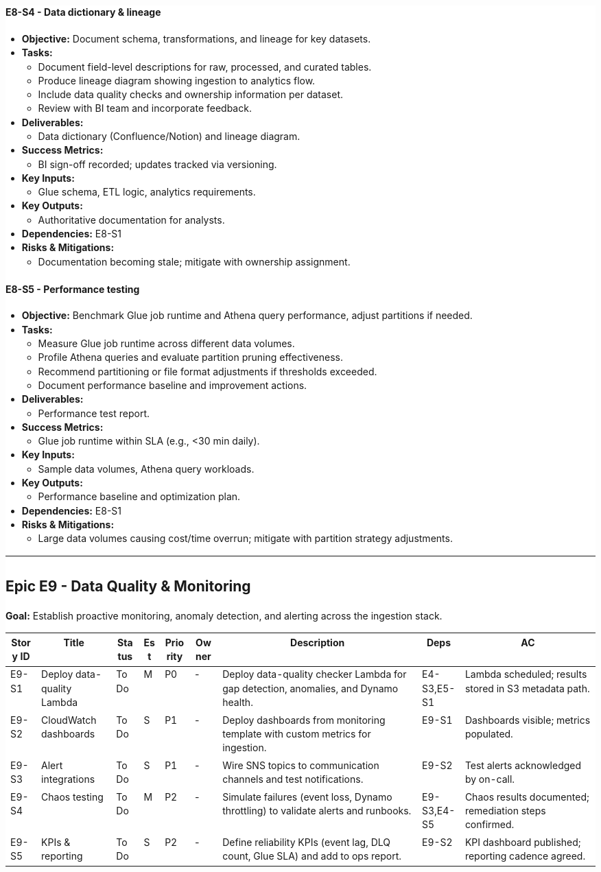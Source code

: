#### E8-S4 - Data dictionary & lineage
- **Objective:** Document schema, transformations, and lineage for key datasets.
- **Tasks:**
  - Document field-level descriptions for raw, processed, and curated tables.
  - Produce lineage diagram showing ingestion to analytics flow.
  - Include data quality checks and ownership information per dataset.
  - Review with BI team and incorporate feedback.
- **Deliverables:**
  - Data dictionary (Confluence/Notion) and lineage diagram.
- **Success Metrics:**
  - BI sign-off recorded; updates tracked via versioning.
- **Key Inputs:**
  - Glue schema, ETL logic, analytics requirements.
- **Key Outputs:**
  - Authoritative documentation for analysts.
- **Dependencies:** E8-S1
- **Risks & Mitigations:**
  - Documentation becoming stale; mitigate with ownership assignment.

#### E8-S5 - Performance testing
- **Objective:** Benchmark Glue job runtime and Athena query performance, adjust partitions if needed.
- **Tasks:**
  - Measure Glue job runtime across different data volumes.
  - Profile Athena queries and evaluate partition pruning effectiveness.
  - Recommend partitioning or file format adjustments if thresholds exceeded.
  - Document performance baseline and improvement actions.
- **Deliverables:**
  - Performance test report.
- **Success Metrics:**
  - Glue job runtime within SLA (e.g., <30 min daily).
- **Key Inputs:**
  - Sample data volumes, Athena query workloads.
- **Key Outputs:**
  - Performance baseline and optimization plan.
- **Dependencies:** E8-S1
- **Risks & Mitigations:**
  - Large data volumes causing cost/time overrun; mitigate with partition strategy adjustments.

---

## Epic E9 - Data Quality & Monitoring
**Goal:** Establish proactive monitoring, anomaly detection, and alerting across the ingestion stack.

| Story ID | Title | Status | Est | Priority | Owner | Description | Deps | AC |
| --- | --- | --- | --- | --- | --- | --- | --- | --- |
| E9-S1 | Deploy data-quality Lambda | To Do | M | P0 | - | Deploy data-quality checker Lambda for gap detection, anomalies, and Dynamo health. | E4-S3,E5-S1 | Lambda scheduled; results stored in S3 metadata path. |
| E9-S2 | CloudWatch dashboards | To Do | S | P1 | - | Deploy dashboards from monitoring template with custom metrics for ingestion. | E9-S1 | Dashboards visible; metrics populated. |
| E9-S3 | Alert integrations | To Do | S | P1 | - | Wire SNS topics to communication channels and test notifications. | E9-S2 | Test alerts acknowledged by on-call. |
| E9-S4 | Chaos testing | To Do | M | P2 | - | Simulate failures (event loss, Dynamo throttling) to validate alerts and runbooks. | E9-S3,E4-S5 | Chaos results documented; remediation steps confirmed. |
| E9-S5 | KPIs & reporting | To Do | S | P2 | - | Define reliability KPIs (event lag, DLQ count, Glue SLA) and add to ops report. | E9-S2 | KPI dashboard published; reporting cadence agreed. |
